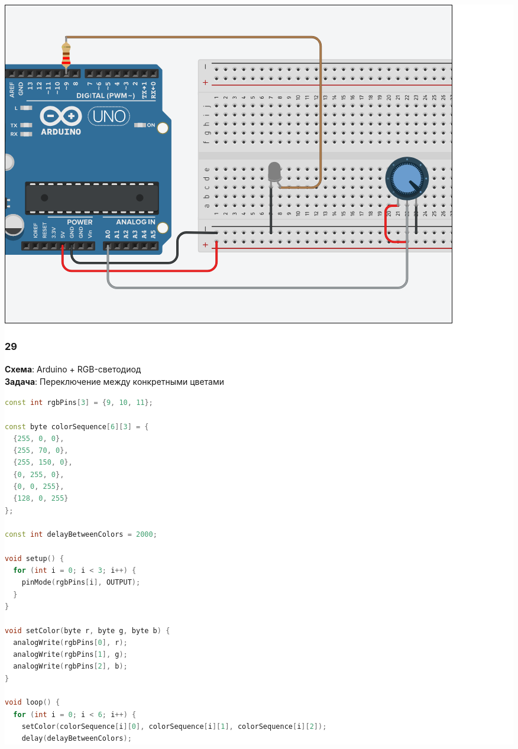 ![](2025-05-30-152657_hyprshot.png)

### 29

**Схема**: Arduino + RGB-светодиод  
**Задача**: Переключение между конкретными цветами

```C++
const int rgbPins[3] = {9, 10, 11}; 

const byte colorSequence[6][3] = {
  {255, 0, 0},     
  {255, 70, 0},    
  {255, 150, 0},  
  {0, 255, 0},    
  {0, 0, 255},    
  {128, 0, 255}    
};

const int delayBetweenColors = 2000;  

void setup() {
  for (int i = 0; i < 3; i++) {
    pinMode(rgbPins[i], OUTPUT);
  }
}

void setColor(byte r, byte g, byte b) {
  analogWrite(rgbPins[0], r);
  analogWrite(rgbPins[1], g);
  analogWrite(rgbPins[2], b);
}

void loop() {
  for (int i = 0; i < 6; i++) {
    setColor(colorSequence[i][0], colorSequence[i][1], colorSequence[i][2]);
    delay(delayBetweenColors);
```
